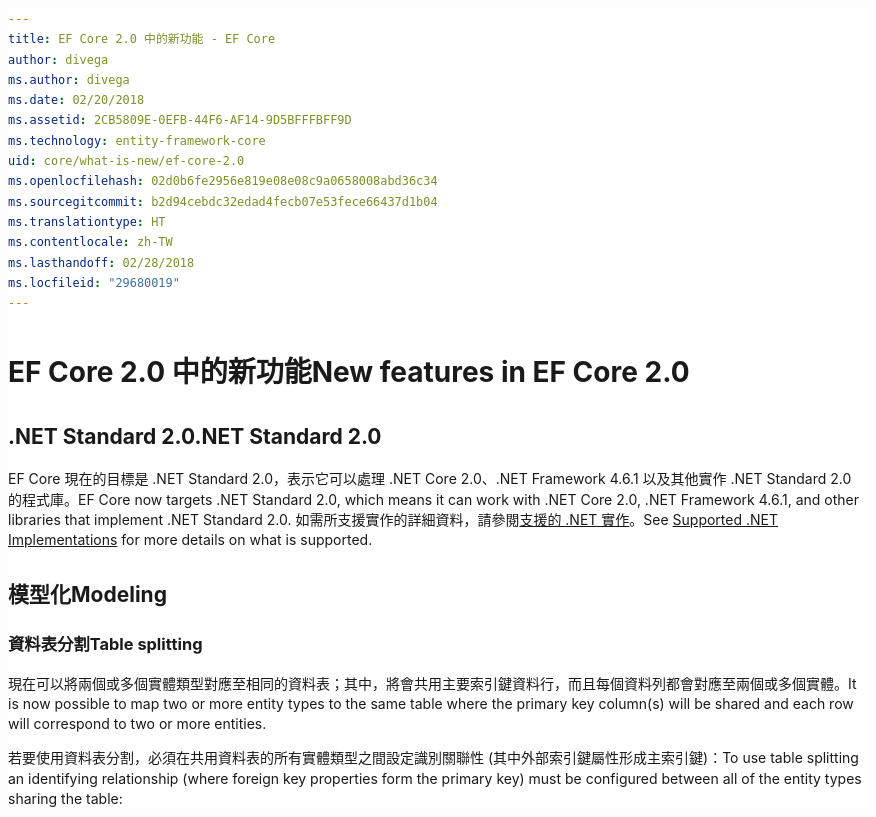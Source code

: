 ```yaml
---
title: EF Core 2.0 中的新功能 - EF Core
author: divega
ms.author: divega
ms.date: 02/20/2018
ms.assetid: 2CB5809E-0EFB-44F6-AF14-9D5BFFFBFF9D
ms.technology: entity-framework-core
uid: core/what-is-new/ef-core-2.0
ms.openlocfilehash: 02d0b6fe2956e819e08e08c9a0658008abd36c34
ms.sourcegitcommit: b2d94cebdc32edad4fecb07e53fece66437d1b04
ms.translationtype: HT
ms.contentlocale: zh-TW
ms.lasthandoff: 02/28/2018
ms.locfileid: "29680019"
---
```

# <a name="new-features-in-ef-core-20"></a><span data-ttu-id="c55c0-102">EF Core 2.0 中的新功能</span><span class="sxs-lookup"><span data-stu-id="c55c0-102">New features in EF Core 2.0</span></span>

## <a name="net-standard-20"></a><span data-ttu-id="c55c0-103">.NET Standard 2.0</span><span class="sxs-lookup"><span data-stu-id="c55c0-103">.NET Standard 2.0</span></span>
<span data-ttu-id="c55c0-104">EF Core 現在的目標是 .NET Standard 2.0，表示它可以處理 .NET Core 2.0、.NET Framework 4.6.1 以及其他實作 .NET Standard 2.0 的程式庫。</span><span class="sxs-lookup"><span data-stu-id="c55c0-104">EF Core now targets .NET Standard 2.0, which means it can work with .NET Core 2.0, .NET Framework 4.6.1, and other libraries that implement .NET Standard 2.0.</span></span>
<span data-ttu-id="c55c0-105">如需所支援實作的詳細資料，請參閱[支援的 .NET 實作](../platforms/index.md)。</span><span class="sxs-lookup"><span data-stu-id="c55c0-105">See [Supported .NET Implementations](../platforms/index.md) for more details on what is supported.</span></span>

## <a name="modeling"></a><span data-ttu-id="c55c0-106">模型化</span><span class="sxs-lookup"><span data-stu-id="c55c0-106">Modeling</span></span>

### <a name="table-splitting"></a><span data-ttu-id="c55c0-107">資料表分割</span><span class="sxs-lookup"><span data-stu-id="c55c0-107">Table splitting</span></span>

<span data-ttu-id="c55c0-108">現在可以將兩個或多個實體類型對應至相同的資料表；其中，將會共用主要索引鍵資料行，而且每個資料列都會對應至兩個或多個實體。</span><span class="sxs-lookup"><span data-stu-id="c55c0-108">It is now possible to map two or more entity types to the same table where the primary key column(s) will be shared and each row will correspond to two or more entities.</span></span>

<span data-ttu-id="c55c0-109">若要使用資料表分割，必須在共用資料表的所有實體類型之間設定識別關聯性 (其中外部索引鍵屬性形成主索引鍵)：</span><span class="sxs-lookup"><span data-stu-id="c55c0-109">To use table splitting an identifying relationship (where foreign key properties form the primary key) must be configured between all of the entity types sharing the table:</span></span>
